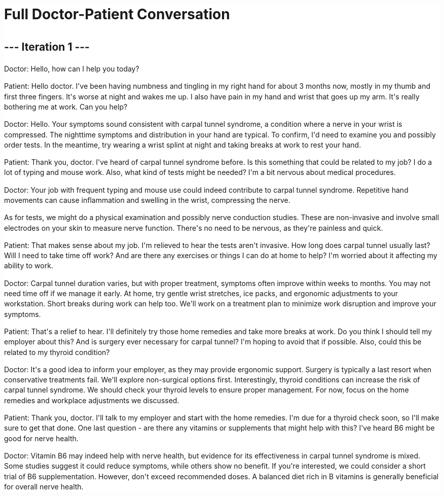 # Full Doctor-Patient Conversation


 ## --- Iteration 1 ---

Doctor: Hello, how can I help you today? 

Patient: Hello doctor. I've been having numbness and tingling in my right hand for about 3 months now, mostly in my thumb and first three fingers. It's worse at night and wakes me up. I also have pain in my hand and wrist that goes up my arm. It's really bothering me at work. Can you help?

Doctor: Hello. Your symptoms sound consistent with carpal tunnel syndrome, a condition where a nerve in your wrist is compressed. The nighttime symptoms and distribution in your hand are typical. To confirm, I'd need to examine you and possibly order tests. In the meantime, try wearing a wrist splint at night and taking breaks at work to rest your hand.

Patient: Thank you, doctor. I've heard of carpal tunnel syndrome before. Is this something that could be related to my job? I do a lot of typing and mouse work. Also, what kind of tests might be needed? I'm a bit nervous about medical procedures.

Doctor: Your job with frequent typing and mouse use could indeed contribute to carpal tunnel syndrome. Repetitive hand movements can cause inflammation and swelling in the wrist, compressing the nerve. 

As for tests, we might do a physical examination and possibly nerve conduction studies. These are non-invasive and involve small electrodes on your skin to measure nerve function. There's no need to be nervous, as they're painless and quick.

Patient: That makes sense about my job. I'm relieved to hear the tests aren't invasive. How long does carpal tunnel usually last? Will I need to take time off work? And are there any exercises or things I can do at home to help? I'm worried about it affecting my ability to work.

Doctor: Carpal tunnel duration varies, but with proper treatment, symptoms often improve within weeks to months. You may not need time off if we manage it early. At home, try gentle wrist stretches, ice packs, and ergonomic adjustments to your workstation. Short breaks during work can help too. We'll work on a treatment plan to minimize work disruption and improve your symptoms.

Patient: That's a relief to hear. I'll definitely try those home remedies and take more breaks at work. Do you think I should tell my employer about this? And is surgery ever necessary for carpal tunnel? I'm hoping to avoid that if possible. Also, could this be related to my thyroid condition?

Doctor: It's a good idea to inform your employer, as they may provide ergonomic support. Surgery is typically a last resort when conservative treatments fail. We'll explore non-surgical options first. Interestingly, thyroid conditions can increase the risk of carpal tunnel syndrome. We should check your thyroid levels to ensure proper management. For now, focus on the home remedies and workplace adjustments we discussed.

Patient: Thank you, doctor. I'll talk to my employer and start with the home remedies. I'm due for a thyroid check soon, so I'll make sure to get that done. One last question - are there any vitamins or supplements that might help with this? I've heard B6 might be good for nerve health.

Doctor: Vitamin B6 may indeed help with nerve health, but evidence for its effectiveness in carpal tunnel syndrome is mixed. Some studies suggest it could reduce symptoms, while others show no benefit. If you're interested, we could consider a short trial of B6 supplementation. However, don't exceed recommended doses. A balanced diet rich in B vitamins is generally beneficial for overall nerve health.
